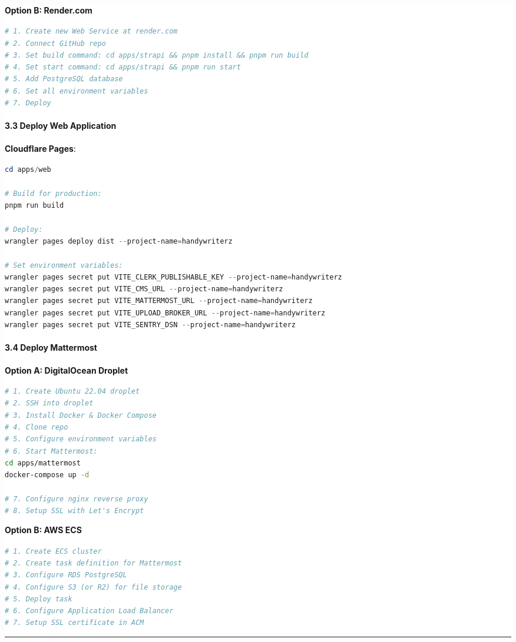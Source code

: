 **Option B: Render.com**
```bash
# 1. Create new Web Service at render.com
# 2. Connect GitHub repo
# 3. Set build command: cd apps/strapi && pnpm install && pnpm run build
# 4. Set start command: cd apps/strapi && pnpm run start
# 5. Add PostgreSQL database
# 6. Set all environment variables
# 7. Deploy
```

#### **3.3 Deploy Web Application**

**Cloudflare Pages**:
```powershell
cd apps/web

# Build for production:
pnpm run build

# Deploy:
wrangler pages deploy dist --project-name=handywriterz

# Set environment variables:
wrangler pages secret put VITE_CLERK_PUBLISHABLE_KEY --project-name=handywriterz
wrangler pages secret put VITE_CMS_URL --project-name=handywriterz
wrangler pages secret put VITE_MATTERMOST_URL --project-name=handywriterz
wrangler pages secret put VITE_UPLOAD_BROKER_URL --project-name=handywriterz
wrangler pages secret put VITE_SENTRY_DSN --project-name=handywriterz
```

#### **3.4 Deploy Mattermost**

**Option A: DigitalOcean Droplet**
```bash
# 1. Create Ubuntu 22.04 droplet
# 2. SSH into droplet
# 3. Install Docker & Docker Compose
# 4. Clone repo
# 5. Configure environment variables
# 6. Start Mattermost:
cd apps/mattermost
docker-compose up -d

# 7. Configure nginx reverse proxy
# 8. Setup SSL with Let's Encrypt
```

**Option B: AWS ECS**
```bash
# 1. Create ECS cluster
# 2. Create task definition for Mattermost
# 3. Configure RDS PostgreSQL
# 4. Configure S3 (or R2) for file storage
# 5. Deploy task
# 6. Configure Application Load Balancer
# 7. Setup SSL certificate in ACM
```

---